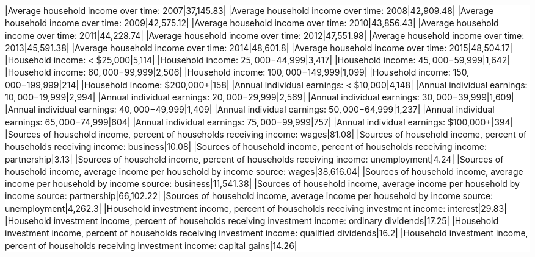 |Average household income over time: 2007|37,145.83|
|Average household income over time: 2008|42,909.48|
|Average household income over time: 2009|42,575.12|
|Average household income over time: 2010|43,856.43|
|Average household income over time: 2011|44,228.74|
|Average household income over time: 2012|47,551.98|
|Average household income over time: 2013|45,591.38|
|Average household income over time: 2014|48,601.8|
|Average household income over time: 2015|48,504.17|
|Household income: < $25,000|5,114|
|Household income: $25,000-$44,999|3,417|
|Household income: $45,000-$59,999|1,642|
|Household income: $60,000-$99,999|2,506|
|Household income: $100,000-$149,999|1,099|
|Household income: $150,000-$199,999|214|
|Household income: $200,000+|158|
|Annual individual earnings: < $10,000|4,148|
|Annual individual earnings: $10,000-$19,999|2,994|
|Annual individual earnings: $20,000-$29,999|2,569|
|Annual individual earnings: $30,000-$39,999|1,609|
|Annual individual earnings: $40,000-$49,999|1,409|
|Annual individual earnings: $50,000-$64,999|1,237|
|Annual individual earnings: $65,000-$74,999|604|
|Annual individual earnings: $75,000-$99,999|757|
|Annual individual earnings: $100,000+|394|
|Sources of household income, percent of households receiving income: wages|81.08|
|Sources of household income, percent of households receiving income: business|10.08|
|Sources of household income, percent of households receiving income: partnership|3.13|
|Sources of household income, percent of households receiving income: unemployment|4.24|
|Sources of household income, average income per household by income source: wages|38,616.04|
|Sources of household income, average income per household by income source: business|11,541.38|
|Sources of household income, average income per household by income source: partnership|66,102.22|
|Sources of household income, average income per household by income source: unemployment|4,262.3|
|Household investment income, percent of households receiving investment income: interest|29.83|
|Household investment income, percent of households receiving investment income: ordinary dividends|17.25|
|Household investment income, percent of households receiving investment income: qualified dividends|16.2|
|Household investment income, percent of households receiving investment income: capital gains|14.26|